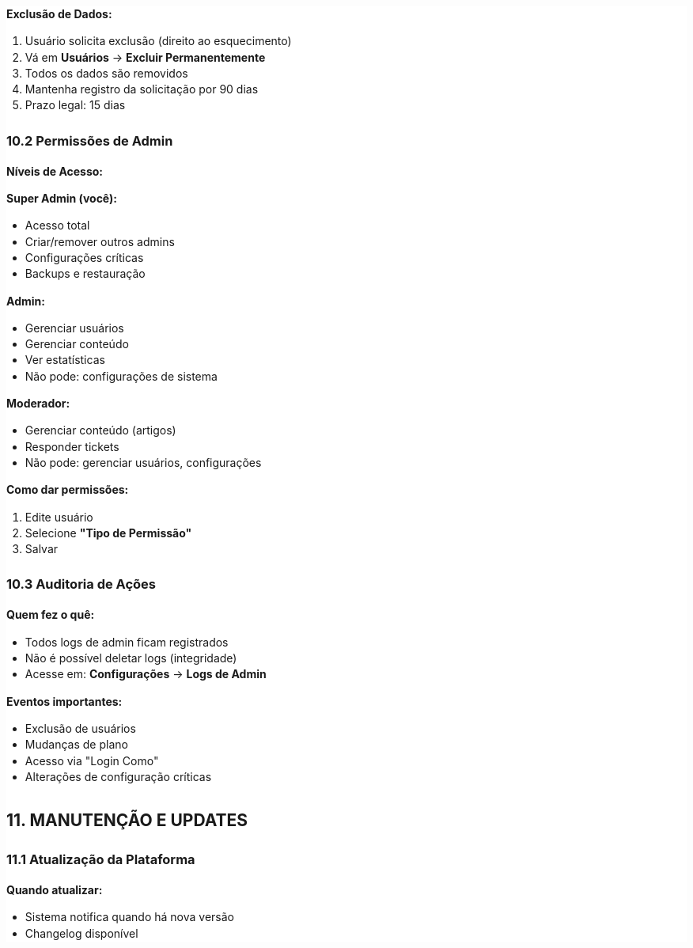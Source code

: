 **Exclusão de Dados:**
1. Usuário solicita exclusão (direito ao esquecimento)
2. Vá em **Usuários** → **Excluir Permanentemente**
3. Todos os dados são removidos
4. Mantenha registro da solicitação por 90 dias
5. Prazo legal: 15 dias

### 10.2 Permissões de Admin

**Níveis de Acesso:**

**Super Admin (você):**
- Acesso total
- Criar/remover outros admins
- Configurações críticas
- Backups e restauração

**Admin:**
- Gerenciar usuários
- Gerenciar conteúdo
- Ver estatísticas
- Não pode: configurações de sistema

**Moderador:**
- Gerenciar conteúdo (artigos)
- Responder tickets
- Não pode: gerenciar usuários, configurações

**Como dar permissões:**
1. Edite usuário
2. Selecione **"Tipo de Permissão"**
3. Salvar

### 10.3 Auditoria de Ações

**Quem fez o quê:**
- Todos logs de admin ficam registrados
- Não é possível deletar logs (integridade)
- Acesse em: **Configurações** → **Logs de Admin**

**Eventos importantes:**
- Exclusão de usuários
- Mudanças de plano
- Acesso via "Login Como"
- Alterações de configuração críticas

## 11. MANUTENÇÃO E UPDATES

### 11.1 Atualização da Plataforma

**Quando atualizar:**
- Sistema notifica quando há nova versão
- Changelog disponível
